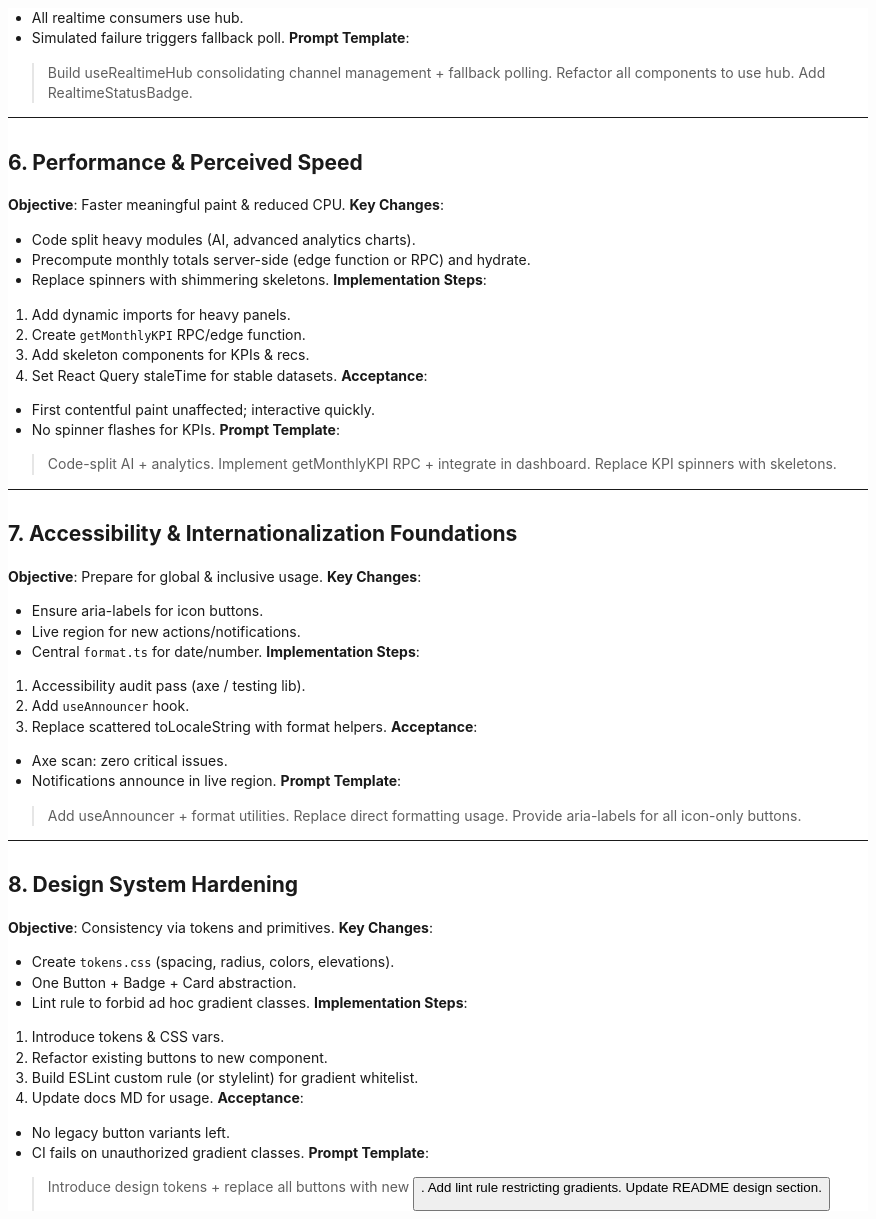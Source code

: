 - All realtime consumers use hub.
- Simulated failure triggers fallback poll.
**Prompt Template**:
> Build useRealtimeHub consolidating channel management + fallback polling. Refactor all components to use hub. Add RealtimeStatusBadge.

---
## 6. Performance & Perceived Speed
**Objective**: Faster meaningful paint & reduced CPU.
**Key Changes**:
- Code split heavy modules (AI, advanced analytics charts).
- Precompute monthly totals server-side (edge function or RPC) and hydrate.
- Replace spinners with shimmering skeletons.
**Implementation Steps**:
1. Add dynamic imports for heavy panels.
2. Create `getMonthlyKPI` RPC/edge function.
3. Add skeleton components for KPIs & recs.
4. Set React Query staleTime for stable datasets.
**Acceptance**:
- First contentful paint unaffected; interactive quickly.
- No spinner flashes for KPIs.
**Prompt Template**:
> Code-split AI + analytics. Implement getMonthlyKPI RPC + integrate in dashboard. Replace KPI spinners with skeletons.

---
## 7. Accessibility & Internationalization Foundations
**Objective**: Prepare for global & inclusive usage.
**Key Changes**:
- Ensure aria-labels for icon buttons.
- Live region for new actions/notifications.
- Central `format.ts` for date/number.
**Implementation Steps**:
1. Accessibility audit pass (axe / testing lib).
2. Add `useAnnouncer` hook.
3. Replace scattered toLocaleString with format helpers.
**Acceptance**:
- Axe scan: zero critical issues.
- Notifications announce in live region.
**Prompt Template**:
> Add useAnnouncer + format utilities. Replace direct formatting usage. Provide aria-labels for all icon-only buttons.

---
## 8. Design System Hardening
**Objective**: Consistency via tokens and primitives.
**Key Changes**:
- Create `tokens.css` (spacing, radius, colors, elevations).
- One Button + Badge + Card abstraction.
- Lint rule to forbid ad hoc gradient classes.
**Implementation Steps**:
1. Introduce tokens & CSS vars.
2. Refactor existing buttons to new component.
3. Build ESLint custom rule (or stylelint) for gradient whitelist.
4. Update docs MD for usage.
**Acceptance**:
- No legacy button variants left.
- CI fails on unauthorized gradient classes.
**Prompt Template**:
> Introduce design tokens + replace all buttons with new <Button>. Add lint rule restricting gradients. Update README design section.